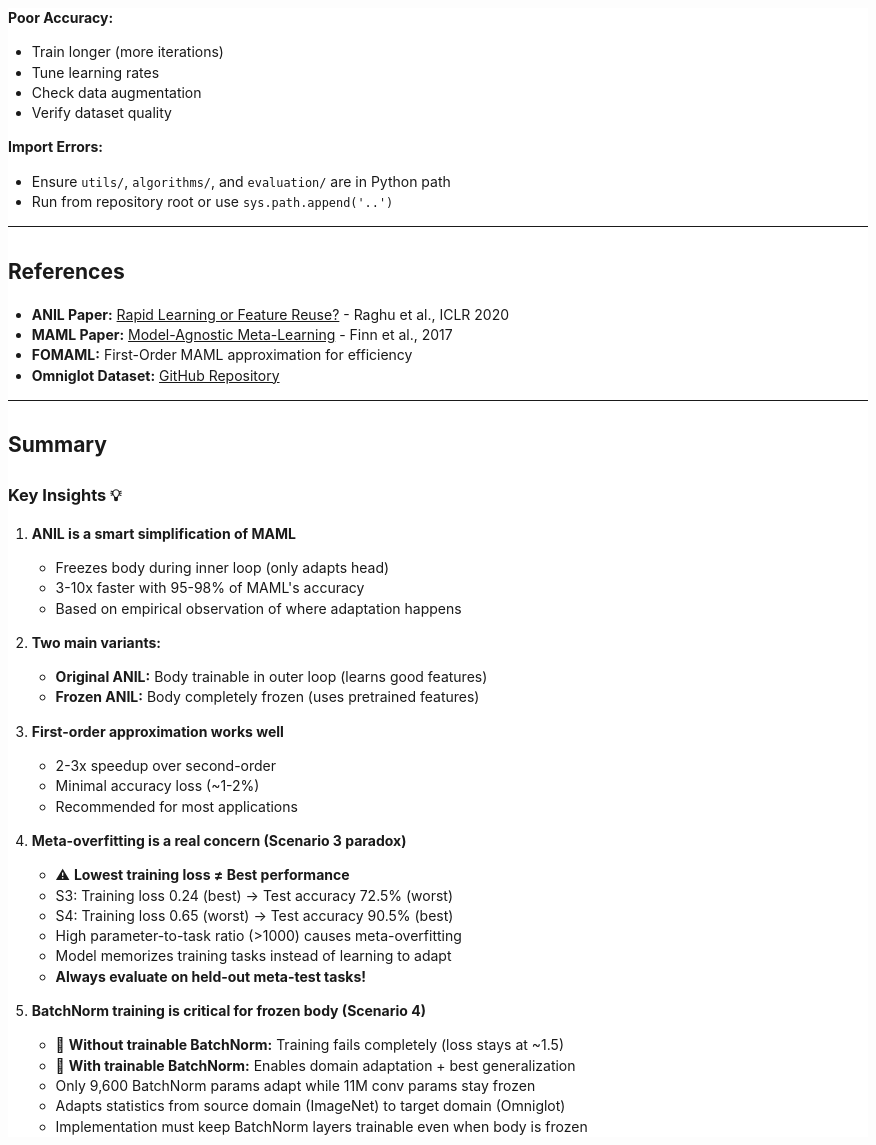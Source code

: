 **Poor Accuracy:**
- Train longer (more iterations)
- Tune learning rates
- Check data augmentation
- Verify dataset quality

**Import Errors:**
- Ensure `utils/`, `algorithms/`, and `evaluation/` are in Python path
- Run from repository root or use `sys.path.append('..')`

---

## References

- **ANIL Paper:** [Rapid Learning or Feature Reuse?](https://arxiv.org/abs/1909.09157) - Raghu et al., ICLR 2020
- **MAML Paper:** [Model-Agnostic Meta-Learning](https://arxiv.org/abs/1703.03400) - Finn et al., 2017
- **FOMAML:** First-Order MAML approximation for efficiency
- **Omniglot Dataset:** [GitHub Repository](https://github.com/brendenlake/omniglot)

---

## Summary

### Key Insights 💡

1. **ANIL is a smart simplification of MAML**
   - Freezes body during inner loop (only adapts head)
   - 3-10x faster with 95-98% of MAML's accuracy
   - Based on empirical observation of where adaptation happens

2. **Two main variants:**
   - **Original ANIL:** Body trainable in outer loop (learns good features)
   - **Frozen ANIL:** Body completely frozen (uses pretrained features)

3. **First-order approximation works well**
   - 2-3x speedup over second-order
   - Minimal accuracy loss (~1-2%)
   - Recommended for most applications

4. **Meta-overfitting is a real concern (Scenario 3 paradox)**
   - ⚠️ **Lowest training loss ≠ Best performance**
   - S3: Training loss 0.24 (best) → Test accuracy 72.5% (worst)
   - S4: Training loss 0.65 (worst) → Test accuracy 90.5% (best)
   - High parameter-to-task ratio (>1000) causes meta-overfitting
   - Model memorizes training tasks instead of learning to adapt
   - **Always evaluate on held-out meta-test tasks!**

5. **BatchNorm training is critical for frozen body (Scenario 4)**
   - 🔑 **Without trainable BatchNorm:** Training fails completely (loss stays at ~1.5)
   - 🔑 **With trainable BatchNorm:** Enables domain adaptation + best generalization
   - Only 9,600 BatchNorm params adapt while 11M conv params stay frozen
   - Adapts statistics from source domain (ImageNet) to target domain (Omniglot)
   - Implementation must keep BatchNorm layers trainable even when body is frozen
